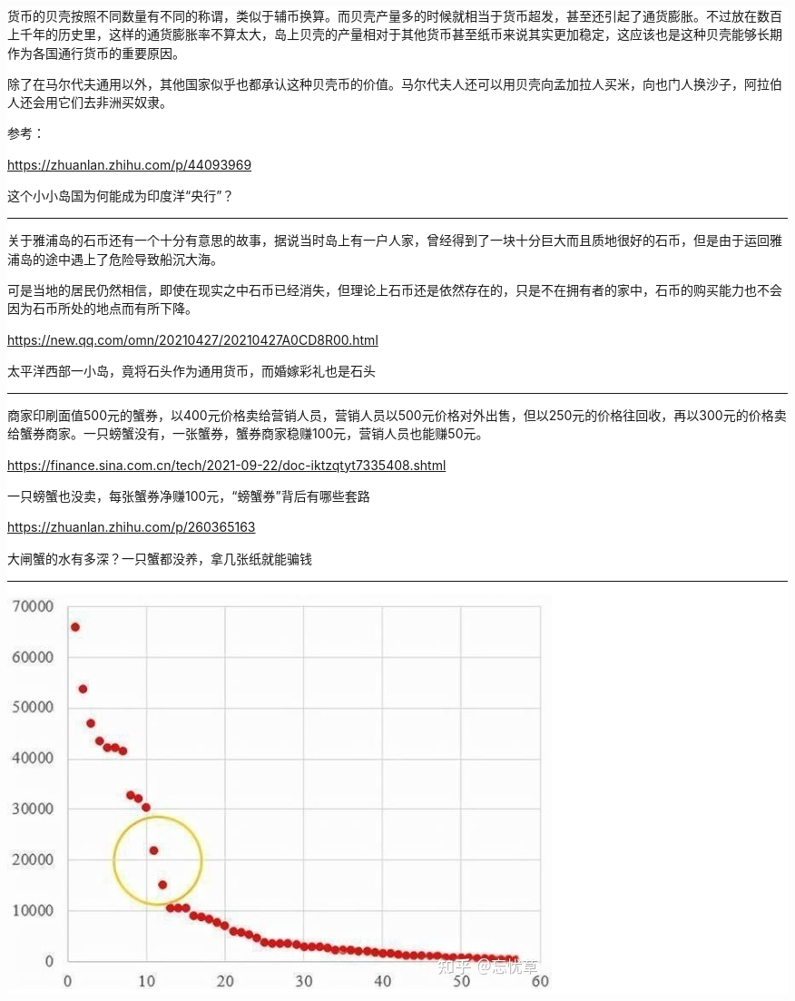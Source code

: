 货币的贝壳按照不同数量有不同的称谓，类似于辅币换算。而贝壳产量多的时候就相当于货币超发，甚至还引起了通货膨胀。不过放在数百上千年的历史里，这样的通货膨胀率不算太大，岛上贝壳的产量相对于其他货币甚至纸币来说其实更加稳定，这应该也是这种贝壳能够长期作为各国通行货币的重要原因。

除了在马尔代夫通用以外，其他国家似乎也都承认这种贝壳币的价值。马尔代夫人还可以用贝壳向孟加拉人买米，向也门人换沙子，阿拉伯人还会用它们去非洲买奴隶。

参考：

https://zhuanlan.zhihu.com/p/44093969

这个小小岛国为何能成为印度洋“央行”？

---

关于雅浦岛的石币还有一个十分有意思的故事，据说当时岛上有一户人家，曾经得到了一块十分巨大而且质地很好的石币，但是由于运回雅浦岛的途中遇上了危险导致船沉大海。

可是当地的居民仍然相信，即使在现实之中石币已经消失，但理论上石币还是依然存在的，只是不在拥有者的家中，石币的购买能力也不会因为石币所处的地点而有所下降。

https://new.qq.com/omn/20210427/20210427A0CD8R00.html

太平洋西部一小岛，竟将石头作为通用货币，而婚嫁彩礼也是石头

---

商家印刷面值500元的蟹券，以400元价格卖给营销人员，营销人员以500元价格对外出售，但以250元的价格往回收，再以300元的价格卖给蟹券商家。一只螃蟹没有，一张蟹券，蟹券商家稳赚100元，营销人员也能赚50元。

https://finance.sina.com.cn/tech/2021-09-22/doc-iktzqtyt7335408.shtml

一只螃蟹也没卖，每张蟹券净赚100元，“螃蟹券”背后有哪些套路

https://zhuanlan.zhihu.com/p/260365163

大闸蟹的水有多深？一只蟹都没养，拿几张纸就能骗钱

---

![](/images/img4/trap.jpg)
